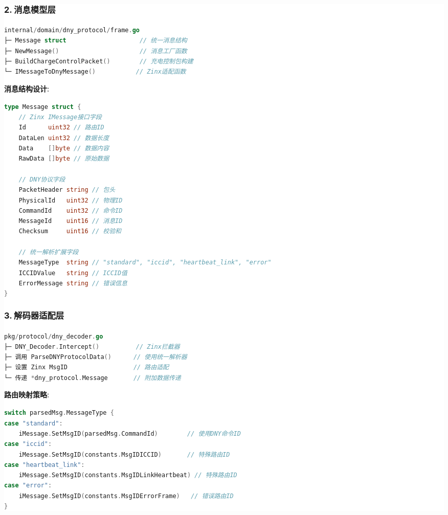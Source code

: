 ### 2. 消息模型层

```go
internal/domain/dny_protocol/frame.go
├─ Message struct                    // 统一消息结构
├─ NewMessage()                      // 消息工厂函数
├─ BuildChargeControlPacket()        // 充电控制包构建
└─ IMessageToDnyMessage()           // Zinx适配函数
```

**消息结构设计**:

```go
type Message struct {
    // Zinx IMessage接口字段
    Id      uint32 // 路由ID
    DataLen uint32 // 数据长度
    Data    []byte // 数据内容
    RawData []byte // 原始数据

    // DNY协议字段
    PacketHeader string // 包头
    PhysicalId   uint32 // 物理ID
    CommandId    uint32 // 命令ID
    MessageId    uint16 // 消息ID
    Checksum     uint16 // 校验和

    // 统一解析扩展字段
    MessageType  string // "standard", "iccid", "heartbeat_link", "error"
    ICCIDValue   string // ICCID值
    ErrorMessage string // 错误信息
}
```

### 3. 解码器适配层

```go
pkg/protocol/dny_decoder.go
├─ DNY_Decoder.Intercept()          // Zinx拦截器
├─ 调用 ParseDNYProtocolData()      // 使用统一解析器
├─ 设置 Zinx MsgID                  // 路由适配
└─ 传递 *dny_protocol.Message       // 附加数据传递
```

**路由映射策略**:

```go
switch parsedMsg.MessageType {
case "standard":
    iMessage.SetMsgID(parsedMsg.CommandId)        // 使用DNY命令ID
case "iccid":
    iMessage.SetMsgID(constants.MsgIDICCID)       // 特殊路由ID
case "heartbeat_link":
    iMessage.SetMsgID(constants.MsgIDLinkHeartbeat) // 特殊路由ID
case "error":
    iMessage.SetMsgID(constants.MsgIDErrorFrame)   // 错误路由ID
}
```
